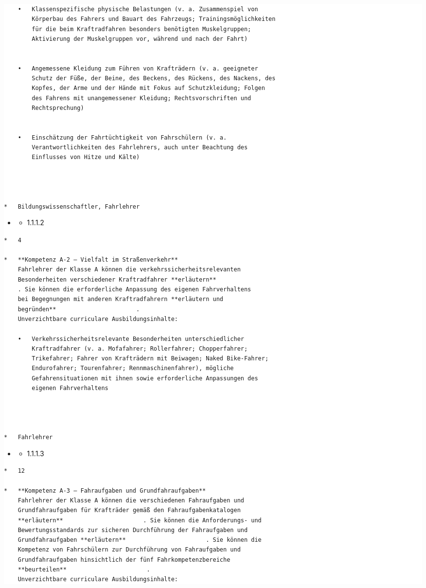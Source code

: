
        •   Klassenspezifische physische Belastungen (v. a. Zusammenspiel von
            Körperbau des Fahrers und Bauart des Fahrzeugs; Trainingsmöglichkeiten
            für die beim Kraftradfahren besonders benötigten Muskelgruppen;
            Aktivierung der Muskelgruppen vor, während und nach der Fahrt)


        •   Angemessene Kleidung zum Führen von Krafträdern (v. a. geeigneter
            Schutz der Füße, der Beine, des Beckens, des Rückens, des Nackens, des
            Kopfes, der Arme und der Hände mit Fokus auf Schutzkleidung; Folgen
            des Fahrens mit unangemessener Kleidung; Rechtsvorschriften und
            Rechtsprechung)


        •   Einschätzung der Fahrtüchtigkeit von Fahrschülern (v. a.
            Verantwortlichkeiten des Fahrlehrers, auch unter Beachtung des
            Einflusses von Hitze und Kälte)




    *   Bildungswissenschaftler, Fahrlehrer


*    *   1.1.1.2

    *   4

    *   **Kompetenz A-2 – Vielfalt im Straßenverkehr**
        Fahrlehrer der Klasse A können die verkehrssicherheitsrelevanten
        Besonderheiten verschiedener Kraftradfahrer **erläutern**
        . Sie können die erforderliche Anpassung des eigenen Fahrverhaltens
        bei Begegnungen mit anderen Kraftradfahrern **erläutern und
        begründen**                       .
        Unverzichtbare curriculare Ausbildungsinhalte:

        •   Verkehrssicherheitsrelevante Besonderheiten unterschiedlicher
            Kraftradfahrer (v. a. Mofafahrer; Rollerfahrer; Chopperfahrer;
            Trikefahrer; Fahrer von Krafträdern mit Beiwagen; Naked Bike-Fahrer;
            Endurofahrer; Tourenfahrer; Rennmaschinenfahrer), mögliche
            Gefahrensituationen mit ihnen sowie erforderliche Anpassungen des
            eigenen Fahrverhaltens




    *   Fahrlehrer


*    *   1.1.1.3

    *   12

    *   **Kompetenz A-3 – Fahraufgaben und Grundfahraufgaben**
        Fahrlehrer der Klasse A können die verschiedenen Fahraufgaben und
        Grundfahraufgaben für Krafträder gemäß den Fahraufgabenkatalogen
        **erläutern**                       . Sie können die Anforderungs- und
        Bewertungsstandards zur sicheren Durchführung der Fahraufgaben und
        Grundfahraufgaben **erläutern**                       . Sie können die
        Kompetenz von Fahrschülern zur Durchführung von Fahraufgaben und
        Grundfahraufgaben hinsichtlich der fünf Fahrkompetenzbereiche
        **beurteilen**                       .
        Unverzichtbare curriculare Ausbildungsinhalte:
